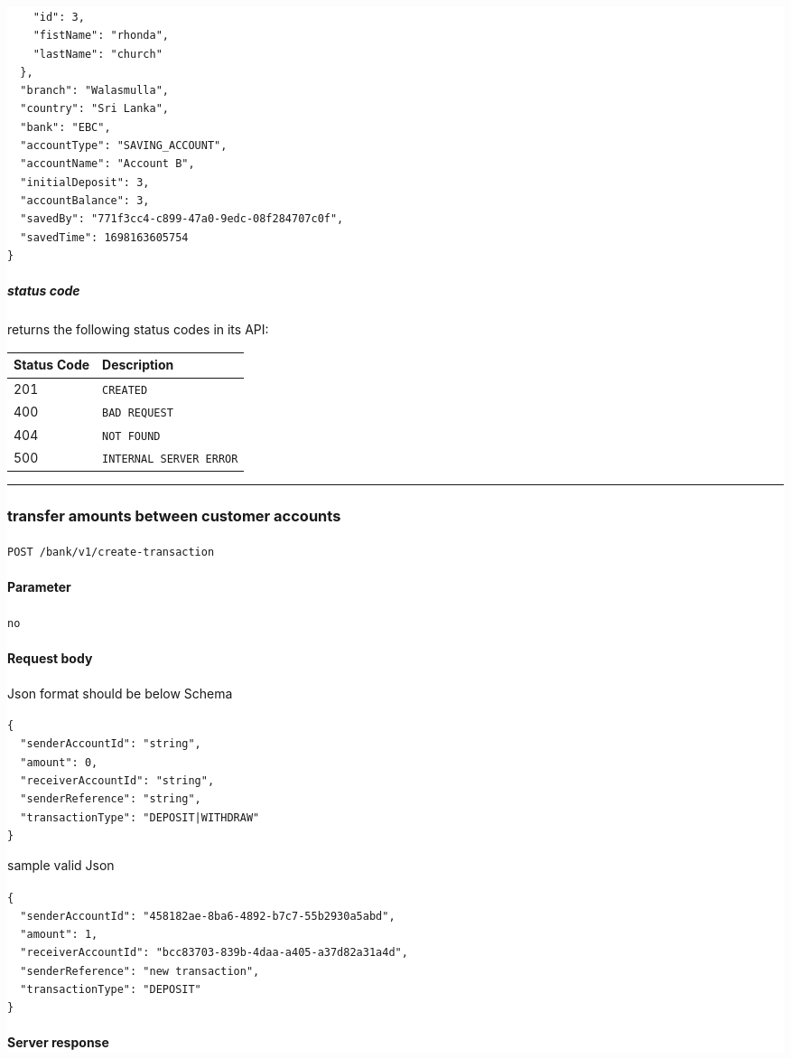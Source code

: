 ```
    "id": 3,
    "fistName": "rhonda",
    "lastName": "church"
  },
  "branch": "Walasmulla",
  "country": "Sri Lanka",
  "bank": "EBC",
  "accountType": "SAVING_ACCOUNT",
  "accountName": "Account B",
  "initialDeposit": 3,
  "accountBalance": 3,
  "savedBy": "771f3cc4-c899-47a0-9edc-08f284707c0f",
  "savedTime": 1698163605754
}
```

##### status code
returns the following status codes in its API:

| Status Code | Description |
| :--- | :--- |
| 201 | `CREATED` |
| 400 | `BAD REQUEST` |
| 404 | `NOT FOUND` |
| 500 | `INTERNAL SERVER ERROR` |
---
### transfer amounts between customer accounts

```http
POST /bank/v1/create-transaction
```
#### Parameter
`no`

#### Request body
Json format should be below Schema
```
{
  "senderAccountId": "string",
  "amount": 0,
  "receiverAccountId": "string",
  "senderReference": "string",
  "transactionType": "DEPOSIT|WITHDRAW"
}
```
sample valid Json
```
{
  "senderAccountId": "458182ae-8ba6-4892-b7c7-55b2930a5abd",
  "amount": 1,
  "receiverAccountId": "bcc83703-839b-4daa-a405-a37d82a31a4d",
  "senderReference": "new transaction",
  "transactionType": "DEPOSIT"
}
```
#### Server response
